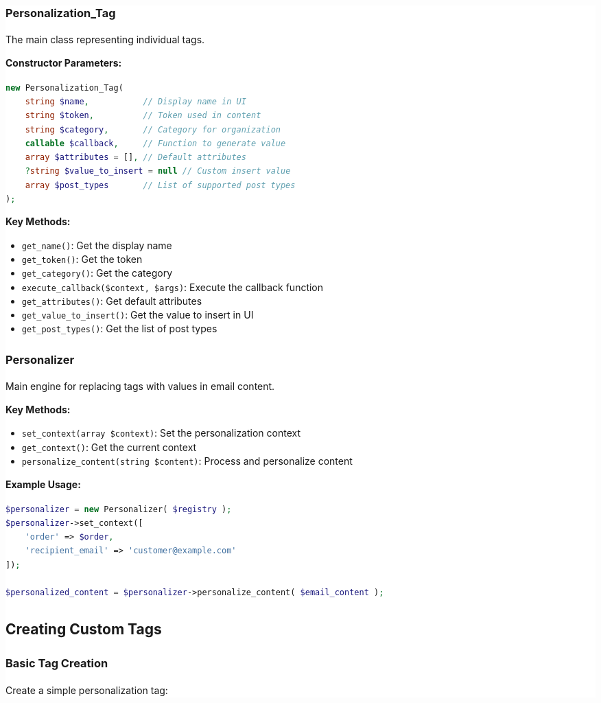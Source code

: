 ### Personalization_Tag

The main class representing individual tags.

**Constructor Parameters:**

```php
new Personalization_Tag(
    string $name,           // Display name in UI
    string $token,          // Token used in content
    string $category,       // Category for organization
    callable $callback,     // Function to generate value
    array $attributes = [], // Default attributes
    ?string $value_to_insert = null // Custom insert value
    array $post_types       // List of supported post types
);
```

**Key Methods:**

-   `get_name()`: Get the display name
-   `get_token()`: Get the token
-   `get_category()`: Get the category
-   `execute_callback($context, $args)`: Execute the callback function
-   `get_attributes()`: Get default attributes
-   `get_value_to_insert()`: Get the value to insert in UI
-   `get_post_types()`: Get the list of post types

### Personalizer

Main engine for replacing tags with values in email content.

**Key Methods:**

-   `set_context(array $context)`: Set the personalization context
-   `get_context()`: Get the current context
-   `personalize_content(string $content)`: Process and personalize content

**Example Usage:**

```php
$personalizer = new Personalizer( $registry );
$personalizer->set_context([
    'order' => $order,
    'recipient_email' => 'customer@example.com'
]);

$personalized_content = $personalizer->personalize_content( $email_content );
```

## Creating Custom Tags

### Basic Tag Creation

Create a simple personalization tag:
